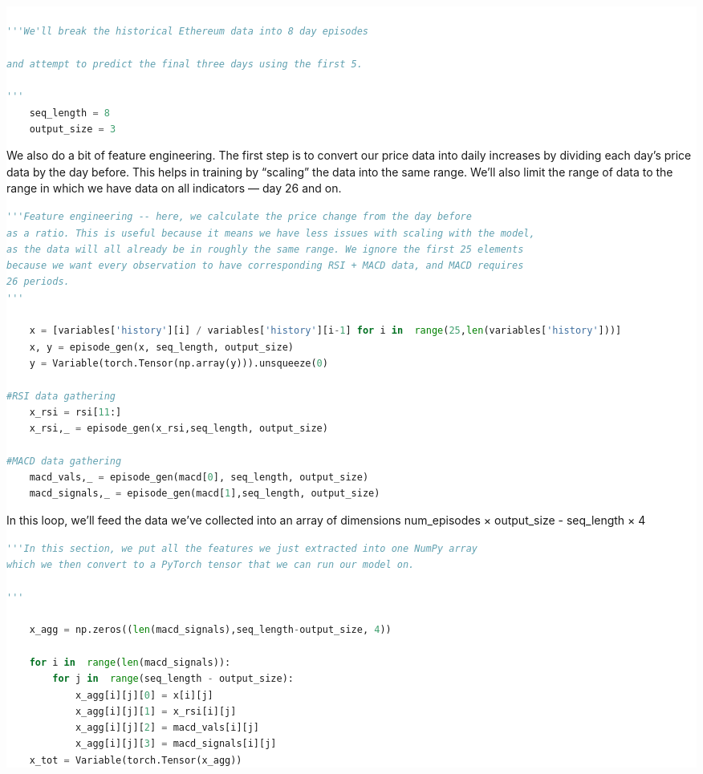 ```python

'''We'll break the historical Ethereum data into 8 day episodes

and attempt to predict the final three days using the first 5.

'''
	seq_length = 8
	output_size = 3
```

We also do a bit of feature engineering. The first step is to convert our price data into daily increases by dividing each day’s price data by the day before. This helps in training by “scaling” the data into the same range. We’ll also limit the range of data to the range in which we have data on all indicators — day 26 and on.

```python
'''Feature engineering -- here, we calculate the price change from the day before
as a ratio. This is useful because it means we have less issues with scaling with the model,
as the data will all already be in roughly the same range. We ignore the first 25 elements
because we want every observation to have corresponding RSI + MACD data, and MACD requires
26 periods.
'''

	x = [variables['history'][i] / variables['history'][i-1] for i in  range(25,len(variables['history']))]
	x, y = episode_gen(x, seq_length, output_size)
	y = Variable(torch.Tensor(np.array(y))).unsqueeze(0)

#RSI data gathering
	x_rsi = rsi[11:]
	x_rsi,_ = episode_gen(x_rsi,seq_length, output_size)

#MACD data gathering
	macd_vals,_ = episode_gen(macd[0], seq_length, output_size)
	macd_signals,_ = episode_gen(macd[1],seq_length, output_size)
```

In this loop, we’ll feed the data we’ve collected into an array of dimensions num_episodes $\times$ output_size - seq_length $\times$ 4

```python
'''In this section, we put all the features we just extracted into one NumPy array
which we then convert to a PyTorch tensor that we can run our model on.

'''

	x_agg = np.zeros((len(macd_signals),seq_length-output_size, 4))

	for i in  range(len(macd_signals)):
		for j in  range(seq_length - output_size):
			x_agg[i][j][0] = x[i][j]
			x_agg[i][j][1] = x_rsi[i][j]
			x_agg[i][j][2] = macd_vals[i][j]
			x_agg[i][j][3] = macd_signals[i][j]
	x_tot = Variable(torch.Tensor(x_agg))

```
